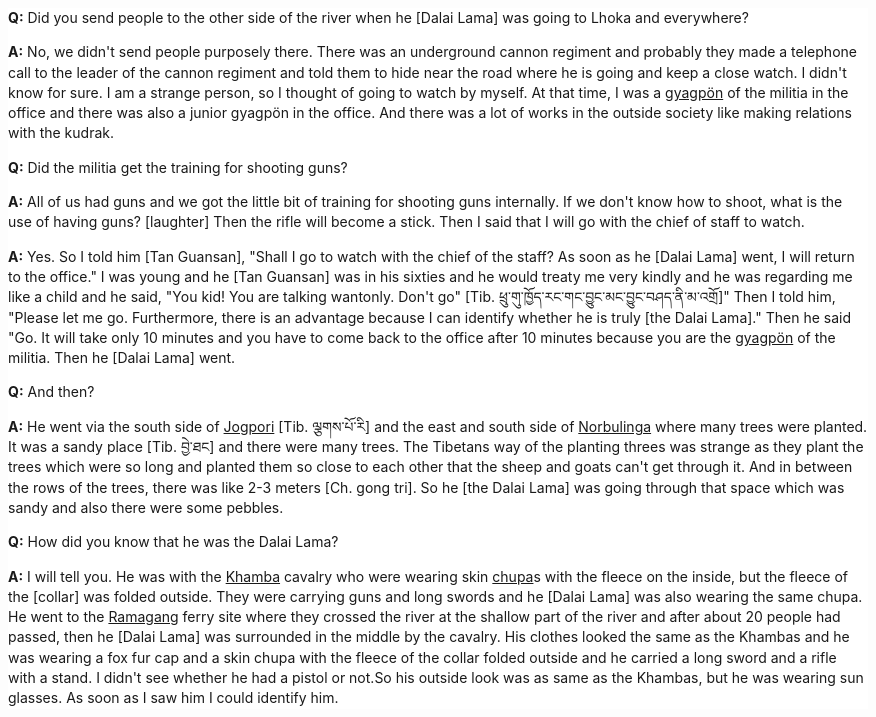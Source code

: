 **Q:**  Did you send people to the other side of the river when he [Dalai Lama] was going to Lhoka and everywhere?   

**A:**  No, we didn't send people purposely there. There was an underground cannon regiment and probably they made a telephone call to the leader of the cannon regiment and told them to hide near the road where he is going and keep a close watch. I didn't know for sure. I am a strange person, so I thought of going to watch by myself. At that time, I was a <a href="#" data-tooltip="[tib. བརྒྱ་དཔོན་ཐོ]** A military officer in charge of a unit of 100 soldiers.">gyagpön</a> of the militia in the office and there was also a junior gyagpön in the office. And there was a lot of works in the outside society like making relations with the kudrak.   

**Q:**  Did the militia get the training for shooting guns?   

**A:**  All of us had guns and we got the little bit of training for shooting guns internally. If we don't know how to shoot, what is the use of having guns? [laughter] Then the rifle will become a stick. Then I said that I will go with the chief of staff to watch.   

**A:**  Yes. So I told him [Tan Guansan], "Shall I go to watch with the chief of the staff? As soon as he [Dalai Lama] went, I will return to the office." I was young and he [Tan Guansan] was in his sixties and he would treaty me very kindly and he was regarding me like a child and he said, "You kid! You are talking wantonly. Don't go" [Tib. ཕྲུ་གུ་ཁྱོད་རང་གང་བྱུང་མང་བྱུང་བཤད་ནི་མ་འགྲོ]" Then I told him, "Please let me go. Furthermore, there is an advantage because I can identify whether he is truly [the Dalai Lama]." Then he said "Go. It will take only 10 minutes and you have to come back to the office after 10 minutes because you are the <a href="#" data-tooltip="[tib. བརྒྱ་དཔོན་ཐོ]** A military officer in charge of a unit of 100 soldiers.">gyagpön</a> of the militia. Then he [Dalai Lama] went.   

**Q:**  And then?   

**A:**  He went via the south side of <a href="#" data-tooltip="[tib. ལྕགས་པོ་རི]** A famous hill in Lhasa on top of which was one of the two traditional Tibetan medical colleges.">Jogpori</a> [Tib. ལྕགས་པོ་རི] and the east and south side of <a href="#" data-tooltip="[tib. ནོར་བུ་གླིང་ཁ]** The summer palace of the Dalai Lama.">Norbulinga</a> where many trees were planted. It was a sandy place [Tib. བྱེ་ཐང] and there were many trees. The Tibetans way of the planting threes was strange as they plant the trees which were so long and planted them so close to each other that the sheep and goats can't get through it. And in between the rows of the trees, there was like 2-3 meters [Ch. gong tri]. So he [the Dalai Lama] was going through that space which was sandy and also there were some pebbles.   

**Q:**  How did you know that he was the Dalai Lama?   

**A:**  I will tell you. He was with the <a href="#" data-tooltip="[tib. ཁམས་པ]** A person from the Kham region, a Tibetan from the Khamba (Khampa) sub-cultural group.">Khamba</a> cavalry who were wearing skin <a href="#" data-tooltip="[tib. ཕྱུ་པ]** The traditional Tibetan men and women&#x27;s dress. It is like a robe that is tied at the waist. Both men and women wear such dresses, although they differ slightly in color and in style.">chupa</a>s with the fleece on the inside, but the fleece of the [collar] was folded outside. They were carrying guns and long swords and he [Dalai Lama] was also wearing the same chupa. He went to the <a href="#" data-tooltip="[tib. རམ་མ་སྒང]** A ferry site on the Lhasa River south of Lhasa City.">Ramagang</a> ferry site where they crossed the river at the shallow part of the river and after about 20 people had passed, then he [Dalai Lama] was surrounded in the middle by the cavalry. His clothes looked the same as the Khambas and he was wearing a fox fur cap and a skin chupa with the fleece of the collar folded outside and he carried a long sword and a rifle with a stand. I didn't see whether he had a pistol or not.So his outside look was as same as the Khambas, but he was wearing sun glasses. As soon as I saw him I could identify him.   

